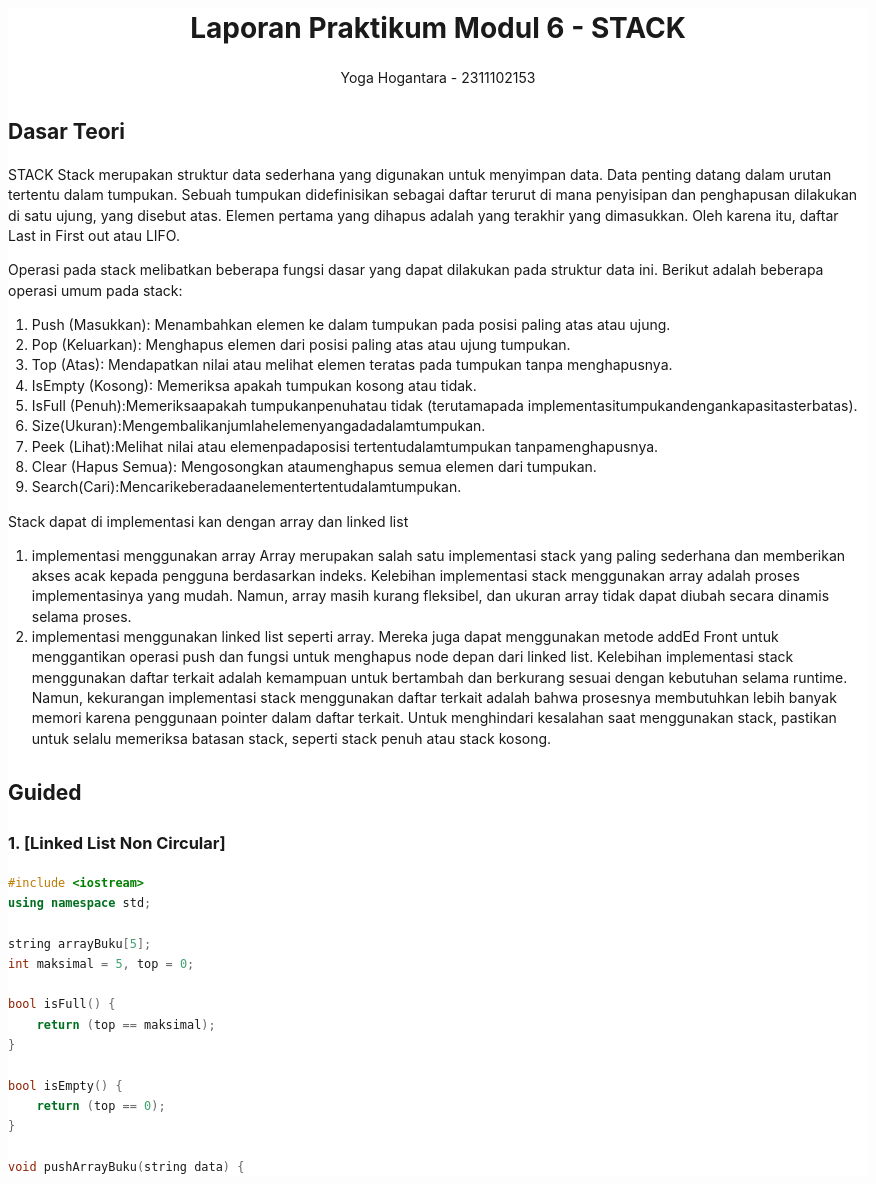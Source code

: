 # <h1 align="center">Laporan Praktikum Modul 6 - STACK</h1>
<p align="center">Yoga Hogantara - 2311102153</p>

## Dasar Teori

STACK
Stack merupakan struktur data sederhana yang digunakan untuk menyimpan data. Data penting datang dalam urutan tertentu dalam tumpukan. Sebuah tumpukan didefinisikan sebagai daftar terurut di mana penyisipan dan penghapusan dilakukan di satu ujung, yang disebut atas. Elemen pertama yang dihapus adalah yang terakhir yang dimasukkan. Oleh karena itu, daftar Last in First out atau LIFO.

Operasi pada stack melibatkan beberapa fungsi dasar yang dapat dilakukan pada struktur data ini. 
Berikut adalah beberapa operasi umum pada stack:
1. Push (Masukkan): Menambahkan elemen ke dalam tumpukan pada posisi paling
 atas atau ujung.
2. Pop (Keluarkan): Menghapus elemen dari posisi paling atas atau ujung tumpukan.
3. Top (Atas): Mendapatkan nilai atau melihat elemen teratas pada tumpukan tanpa
 menghapusnya.
4. IsEmpty (Kosong): Memeriksa apakah tumpukan kosong atau tidak.
5. IsFull (Penuh):Memeriksaapakah tumpukanpenuhatau tidak (terutamapada
 implementasitumpukandengankapasitasterbatas).
6. Size(Ukuran):Mengembalikanjumlahelemenyangadadalamtumpukan.
7. Peek (Lihat):Melihat nilai atau elemenpadaposisi tertentudalamtumpukan
 tanpamenghapusnya.
8. Clear (Hapus Semua): Mengosongkan ataumenghapus semua elemen dari
 tumpukan.
9. Search(Cari):Mencarikeberadaanelementertentudalamtumpukan.

Stack dapat di implementasi kan dengan array dan linked list
1. implementasi menggunakan array
   Array merupakan salah satu implementasi stack yang paling sederhana dan memberikan akses acak kepada pengguna berdasarkan indeks. Kelebihan implementasi stack menggunakan array adalah proses implementasinya yang mudah. Namun, array masih kurang fleksibel, dan ukuran array tidak dapat diubah secara dinamis selama proses.
2. implementasi menggunakan linked list
   seperti array. Mereka juga dapat menggunakan metode addEd Front untuk menggantikan operasi push dan fungsi untuk menghapus node depan dari linked list. Kelebihan implementasi stack menggunakan daftar terkait adalah kemampuan untuk bertambah dan berkurang sesuai dengan kebutuhan selama runtime. Namun, kekurangan implementasi stack menggunakan daftar terkait adalah bahwa prosesnya membutuhkan lebih banyak memori karena penggunaan pointer dalam daftar terkait. Untuk menghindari kesalahan saat menggunakan stack, pastikan untuk selalu memeriksa batasan stack, seperti stack penuh atau stack kosong.

## Guided 

### 1. [Linked List Non Circular]

```C++
#include <iostream>
using namespace std;

string arrayBuku[5];
int maksimal = 5, top = 0;

bool isFull() {
    return (top == maksimal);
}

bool isEmpty() {
    return (top == 0);
}

void pushArrayBuku(string data) {
```